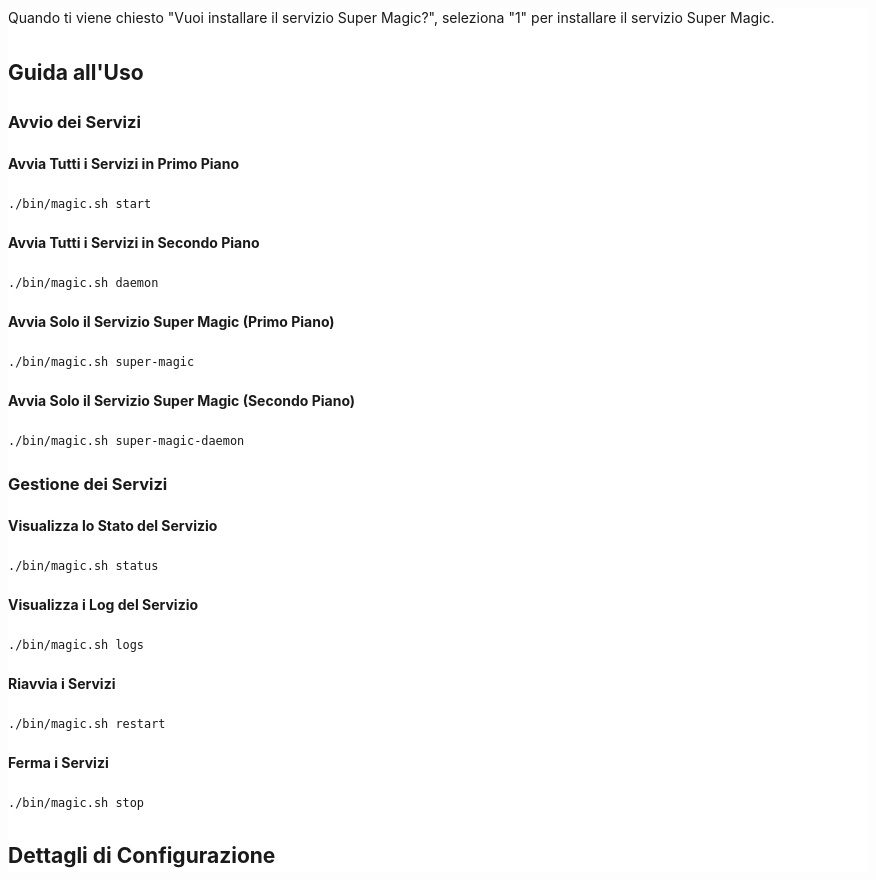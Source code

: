 Quando ti viene chiesto "Vuoi installare il servizio Super Magic?", seleziona "1" per installare il servizio Super Magic.

## Guida all'Uso

### Avvio dei Servizi

#### Avvia Tutti i Servizi in Primo Piano

```bash
./bin/magic.sh start
```

#### Avvia Tutti i Servizi in Secondo Piano

```bash
./bin/magic.sh daemon
```

#### Avvia Solo il Servizio Super Magic (Primo Piano)

```bash
./bin/magic.sh super-magic
```

#### Avvia Solo il Servizio Super Magic (Secondo Piano)

```bash
./bin/magic.sh super-magic-daemon
```

### Gestione dei Servizi

#### Visualizza lo Stato del Servizio

```bash
./bin/magic.sh status
```

#### Visualizza i Log del Servizio

```bash
./bin/magic.sh logs
```

#### Riavvia i Servizi

```bash
./bin/magic.sh restart
```

#### Ferma i Servizi

```bash
./bin/magic.sh stop
```

## Dettagli di Configurazione

